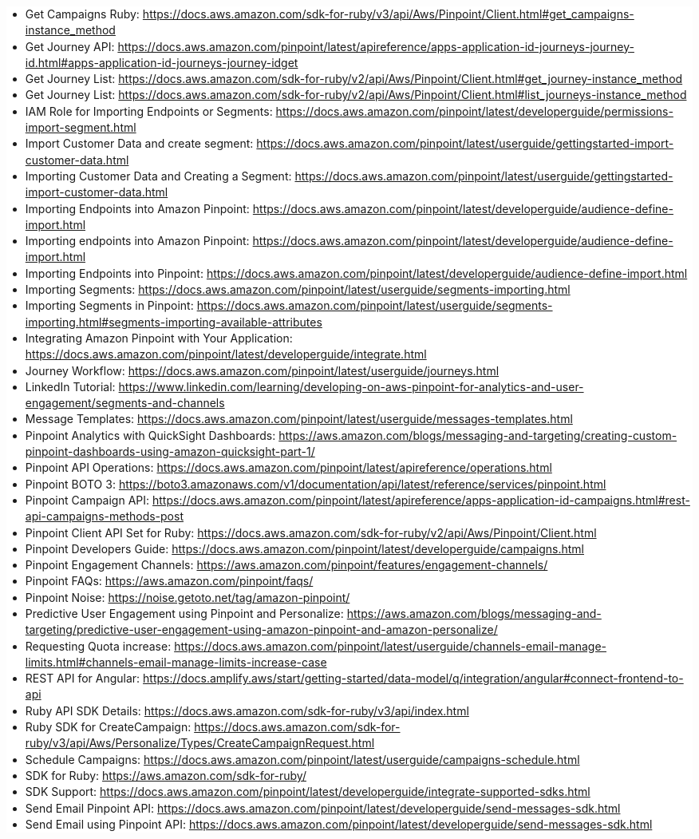 - Get Campaigns Ruby: <https://docs.aws.amazon.com/sdk-for-ruby/v3/api/Aws/Pinpoint/Client.html#get_campaigns-instance_method>
- Get Journey API: <https://docs.aws.amazon.com/pinpoint/latest/apireference/apps-application-id-journeys-journey-id.html#apps-application-id-journeys-journey-idget>
- Get Journey List: <https://docs.aws.amazon.com/sdk-for-ruby/v2/api/Aws/Pinpoint/Client.html#get_journey-instance_method>
- Get Journey List: <https://docs.aws.amazon.com/sdk-for-ruby/v2/api/Aws/Pinpoint/Client.html#list_journeys-instance_method>
- IAM Role for Importing Endpoints or Segments: <https://docs.aws.amazon.com/pinpoint/latest/developerguide/permissions-import-segment.html>
- Import Customer Data and create segment: <https://docs.aws.amazon.com/pinpoint/latest/userguide/gettingstarted-import-customer-data.html>
- Importing Customer Data and Creating a Segment: <https://docs.aws.amazon.com/pinpoint/latest/userguide/gettingstarted-import-customer-data.html>
- Importing Endpoints into Amazon Pinpoint: <https://docs.aws.amazon.com/pinpoint/latest/developerguide/audience-define-import.html>
- Importing endpoints into Amazon Pinpoint: <https://docs.aws.amazon.com/pinpoint/latest/developerguide/audience-define-import.html>
- Importing Endpoints into Pinpoint: <https://docs.aws.amazon.com/pinpoint/latest/developerguide/audience-define-import.html>
- Importing Segments: <https://docs.aws.amazon.com/pinpoint/latest/userguide/segments-importing.html>
- Importing Segments in Pinpoint: <https://docs.aws.amazon.com/pinpoint/latest/userguide/segments-importing.html#segments-importing-available-attributes>
- Integrating Amazon Pinpoint with Your Application: <https://docs.aws.amazon.com/pinpoint/latest/developerguide/integrate.html>
- Journey Workflow: <https://docs.aws.amazon.com/pinpoint/latest/userguide/journeys.html>
- LinkedIn Tutorial: <https://www.linkedin.com/learning/developing-on-aws-pinpoint-for-analytics-and-user-engagement/segments-and-channels>
- Message Templates: <https://docs.aws.amazon.com/pinpoint/latest/userguide/messages-templates.html>
- Pinpoint Analytics with QuickSight Dashboards: <https://aws.amazon.com/blogs/messaging-and-targeting/creating-custom-pinpoint-dashboards-using-amazon-quicksight-part-1/>
- Pinpoint API Operations: <https://docs.aws.amazon.com/pinpoint/latest/apireference/operations.html>
- Pinpoint BOTO 3: <https://boto3.amazonaws.com/v1/documentation/api/latest/reference/services/pinpoint.html>
- Pinpoint Campaign API: <https://docs.aws.amazon.com/pinpoint/latest/apireference/apps-application-id-campaigns.html#rest-api-campaigns-methods-post>
- Pinpoint Client API Set for Ruby: <https://docs.aws.amazon.com/sdk-for-ruby/v2/api/Aws/Pinpoint/Client.html>
- Pinpoint Developers Guide: <https://docs.aws.amazon.com/pinpoint/latest/developerguide/campaigns.html>
- Pinpoint Engagement Channels: <https://aws.amazon.com/pinpoint/features/engagement-channels/>
- Pinpoint FAQs: <https://aws.amazon.com/pinpoint/faqs/>
- Pinpoint Noise: <https://noise.getoto.net/tag/amazon-pinpoint/>
- Predictive User Engagement using Pinpoint and Personalize: <https://aws.amazon.com/blogs/messaging-and-targeting/predictive-user-engagement-using-amazon-pinpoint-and-amazon-personalize/>
- Requesting Quota increase: <https://docs.aws.amazon.com/pinpoint/latest/userguide/channels-email-manage-limits.html#channels-email-manage-limits-increase-case>
- REST API for Angular: <https://docs.amplify.aws/start/getting-started/data-model/q/integration/angular#connect-frontend-to-api>
- Ruby API SDK Details: <https://docs.aws.amazon.com/sdk-for-ruby/v3/api/index.html>
- Ruby SDK for CreateCampaign: <https://docs.aws.amazon.com/sdk-for-ruby/v3/api/Aws/Personalize/Types/CreateCampaignRequest.html>
- Schedule Campaigns: <https://docs.aws.amazon.com/pinpoint/latest/userguide/campaigns-schedule.html>
- SDK for Ruby: <https://aws.amazon.com/sdk-for-ruby/>
- SDK Support: <https://docs.aws.amazon.com/pinpoint/latest/developerguide/integrate-supported-sdks.html>
- Send Email Pinpoint API: <https://docs.aws.amazon.com/pinpoint/latest/developerguide/send-messages-sdk.html>
- Send Email using Pinpoint API: <https://docs.aws.amazon.com/pinpoint/latest/developerguide/send-messages-sdk.html>